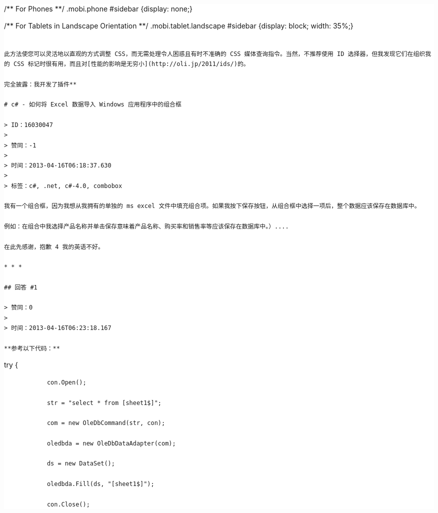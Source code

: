 /** For Phones **/
.mobi.phone #sidebar {display: none;}

/** For Tablets in Landscape Orientation **/
.mobi.tablet.landscape #sidebar {display: block; width: 35%;} 
```

此方法使您可以灵活地以直观的方式调整 CSS，而无需处理令人困惑且有时不准确的 CSS 媒体查询指令。当然，不推荐使用 ID 选择器，但我发现它们在组织我的 CSS 标记时很有用，而且对[性能的影响是无穷小](http://oli.jp/2011/ids/)的。

完全披露：我开发了插件**

# c# - 如何将 Excel 数据导入 Windows 应用程序中的组合框

> ID：16030047
> 
> 赞同：-1
> 
> 时间：2013-04-16T06:18:37.630
> 
> 标签：c#, .net, c#-4.0, combobox

我有一个组合框，因为我想从我拥有的单独的 ms excel 文件中填充组合项。如果我按下保存按钮，从组合框中选择一项后，整个数据应该保存在数据库中。

例如：在组合中我选择产品名称并单击保存意味着产品名称、购买率和销售率等应该保存在数据库中。）....

在此先感谢，抱歉 4 我的英语不好。

* * *

## 回答 #1

> 赞同：0
> 
> 时间：2013-04-16T06:23:18.167

**参考以下代码：**

```
 try
            {

                con.Open();

                str = "select * from [sheet1$]";

                com = new OleDbCommand(str, con);

                oledbda = new OleDbDataAdapter(com);

                ds = new DataSet();

                oledbda.Fill(ds, "[sheet1$]");

                con.Close();

